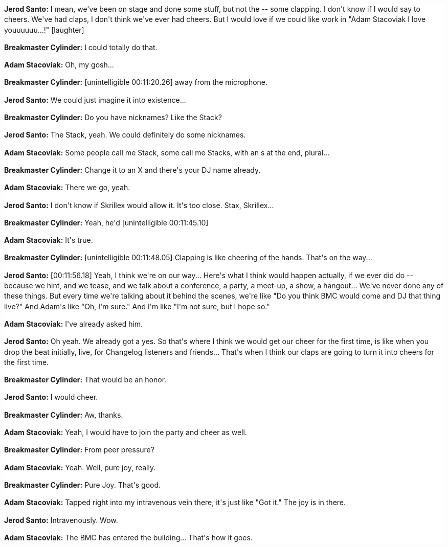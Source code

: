 **Jerod Santo:** I mean, we've been on stage and done some stuff, but not the -- some clapping. I don't know if I would say to cheers. We've had claps, I don't think we've ever had cheers. But I would love if we could like work in "Adam Stacoviak I love youuuuuu...!" \[laughter\]

**Breakmaster Cylinder:** I could totally do that.

**Adam Stacoviak:** Oh, my gosh...

**Breakmaster Cylinder:** \[unintelligible 00:11:20.26\] away from the microphone.

**Jerod Santo:** We could just imagine it into existence...

**Breakmaster Cylinder:** Do you have nicknames? Like the Stack?

**Jerod Santo:** The Stack, yeah. We could definitely do some nicknames.

**Adam Stacoviak:** Some people call me Stack, some call me Stacks, with an s at the end, plural...

**Breakmaster Cylinder:** Change it to an X and there's your DJ name already.

**Adam Stacoviak:** There we go, yeah.

**Jerod Santo:** I don't know if Skrillex would allow it. It's too close. Stax, Skrillex...

**Breakmaster Cylinder:** Yeah, he'd \[unintelligible 00:11:45.10\]

**Adam Stacoviak:** It's true.

**Breakmaster Cylinder:** \[unintelligible 00:11:48.05\] Clapping is like cheering of the hands. That's on the way...

**Jerod Santo:** \[00:11:56.18\] Yeah, I think we're on our way... Here's what I think would happen actually, if we ever did do -- because we hint, and we tease, and we talk about a conference, a party, a meet-up, a show, a hangout... We've never done any of these things. But every time we're talking about it behind the scenes, we're like "Do you think BMC would come and DJ that thing live?" And Adam's like "Oh, I'm sure." And I'm like "I'm not sure, but I hope so."

**Adam Stacoviak:** I've already asked him.

**Jerod Santo:** Oh yeah. We already got a yes. So that's where I think we would get our cheer for the first time, is like when you drop the beat initially, live, for Changelog listeners and friends... That's when I think our claps are going to turn it into cheers for the first time.

**Breakmaster Cylinder:** That would be an honor.

**Jerod Santo:** I would cheer.

**Breakmaster Cylinder:** Aw, thanks.

**Adam Stacoviak:** Yeah, I would have to join the party and cheer as well.

**Breakmaster Cylinder:** From peer pressure?

**Adam Stacoviak:** Yeah. Well, pure joy, really.

**Breakmaster Cylinder:** Pure Joy. That's good.

**Adam Stacoviak:** Tapped right into my intravenous vein there, it's just like "Got it." The joy is in there.

**Jerod Santo:** Intravenously. Wow.

**Adam Stacoviak:** The BMC has entered the building... That's how it goes.
